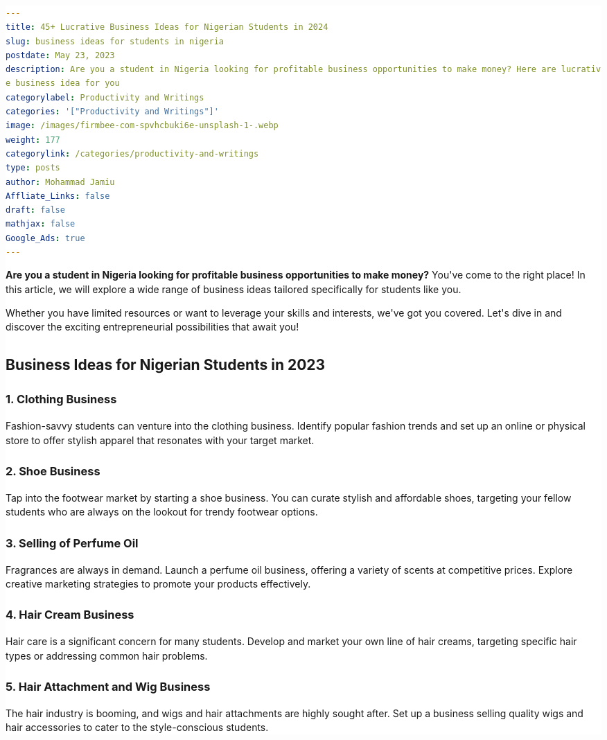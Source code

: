 ```yaml
---
title: 45+ Lucrative Business Ideas for Nigerian Students in 2024
slug: business ideas for students in nigeria
postdate: May 23, 2023
description: Are you a student in Nigeria looking for profitable business opportunities to make money? Here are lucrative business idea for you
categorylabel: Productivity and Writings
categories: '["Productivity and Writings"]'
image: /images/firmbee-com-spvhcbuki6e-unsplash-1-.webp
weight: 177
categorylink: /categories/productivity-and-writings
type: posts
author: Mohammad Jamiu
Affliate_Links: false
draft: false
mathjax: false
Google_Ads: true
---
```

**Are you a student in Nigeria looking for profitable business opportunities to make money?** You've come to the right place! In this article, we will explore a wide range of business ideas tailored specifically for students like you. 

Whether you have limited resources or want to leverage your skills and interests, we've got you covered. Let's dive in and discover the exciting entrepreneurial possibilities that await you!

## Business Ideas for Nigerian Students in 2023

### 1. Clothing Business

Fashion-savvy students can venture into the clothing business. Identify popular fashion trends and set up an online or physical store to offer stylish apparel that resonates with your target market.

### 2. Shoe Business

Tap into the footwear market by starting a shoe business. You can curate stylish and affordable shoes, targeting your fellow students who are always on the lookout for trendy footwear options.

### 3. Selling of Perfume Oil

Fragrances are always in demand. Launch a perfume oil business, offering a variety of scents at competitive prices. Explore creative marketing strategies to promote your products effectively.

### 4. Hair Cream Business

Hair care is a significant concern for many students. Develop and market your own line of hair creams, targeting specific hair types or addressing common hair problems.

### 5. Hair Attachment and Wig Business

The hair industry is booming, and wigs and hair attachments are highly sought after. Set up a business selling quality wigs and hair accessories to cater to the style-conscious students.
